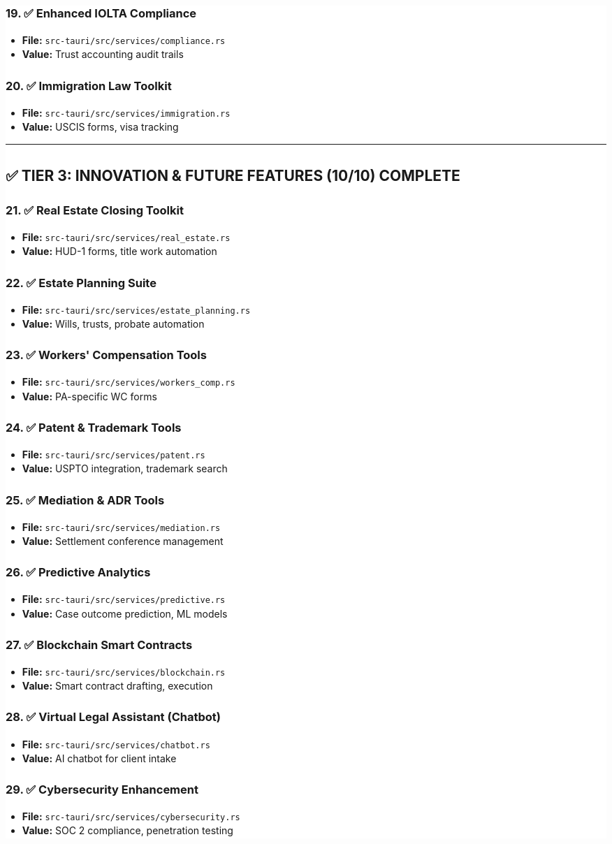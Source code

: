 ### 19. ✅ Enhanced IOLTA Compliance
- **File:** `src-tauri/src/services/compliance.rs`
- **Value:** Trust accounting audit trails

### 20. ✅ Immigration Law Toolkit
- **File:** `src-tauri/src/services/immigration.rs`
- **Value:** USCIS forms, visa tracking

---

## ✅ TIER 3: INNOVATION & FUTURE FEATURES (10/10) COMPLETE

### 21. ✅ Real Estate Closing Toolkit
- **File:** `src-tauri/src/services/real_estate.rs`
- **Value:** HUD-1 forms, title work automation

### 22. ✅ Estate Planning Suite
- **File:** `src-tauri/src/services/estate_planning.rs`
- **Value:** Wills, trusts, probate automation

### 23. ✅ Workers' Compensation Tools
- **File:** `src-tauri/src/services/workers_comp.rs`
- **Value:** PA-specific WC forms

### 24. ✅ Patent & Trademark Tools
- **File:** `src-tauri/src/services/patent.rs`
- **Value:** USPTO integration, trademark search

### 25. ✅ Mediation & ADR Tools
- **File:** `src-tauri/src/services/mediation.rs`
- **Value:** Settlement conference management

### 26. ✅ Predictive Analytics
- **File:** `src-tauri/src/services/predictive.rs`
- **Value:** Case outcome prediction, ML models

### 27. ✅ Blockchain Smart Contracts
- **File:** `src-tauri/src/services/blockchain.rs`
- **Value:** Smart contract drafting, execution

### 28. ✅ Virtual Legal Assistant (Chatbot)
- **File:** `src-tauri/src/services/chatbot.rs`
- **Value:** AI chatbot for client intake

### 29. ✅ Cybersecurity Enhancement
- **File:** `src-tauri/src/services/cybersecurity.rs`
- **Value:** SOC 2 compliance, penetration testing
